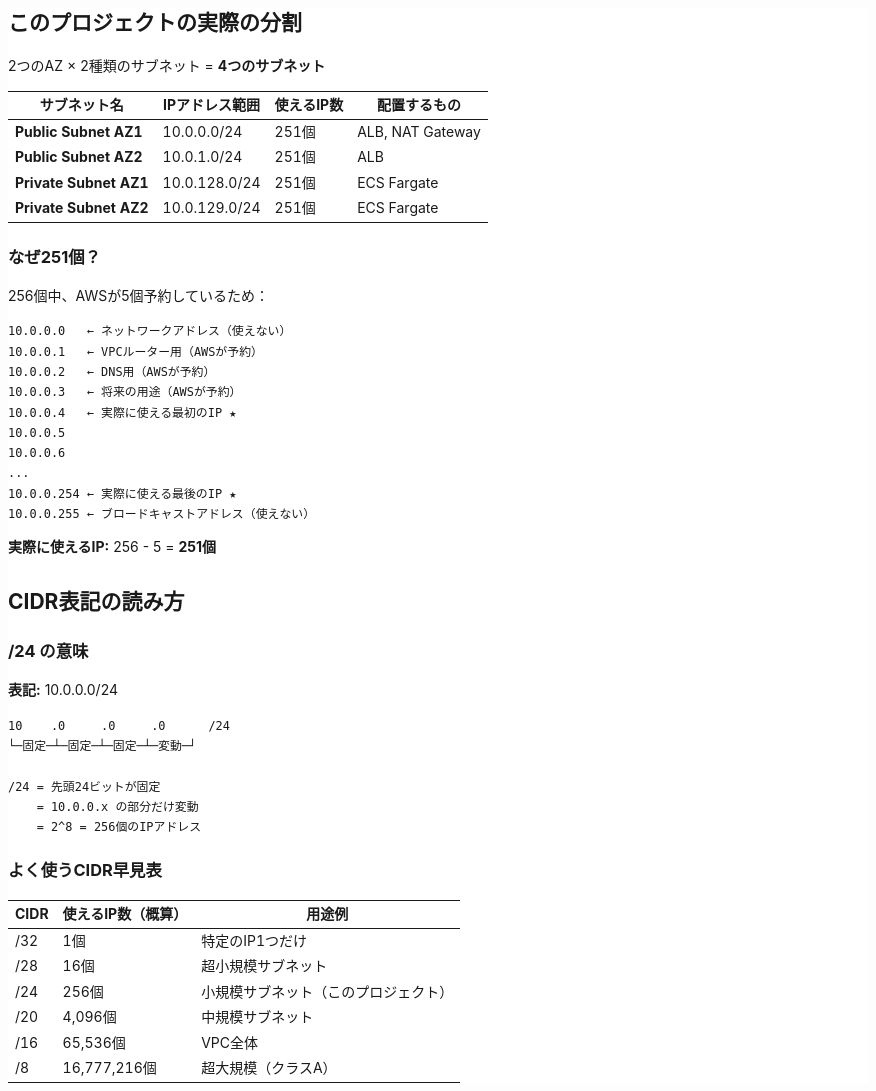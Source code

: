 ## このプロジェクトの実際の分割

2つのAZ × 2種類のサブネット = **4つのサブネット**

| サブネット名 | IPアドレス範囲 | 使えるIP数 | 配置するもの |
|-------------|----------------|-----------|-------------|
| **Public Subnet AZ1** | 10.0.0.0/24 | 251個 | ALB, NAT Gateway |
| **Public Subnet AZ2** | 10.0.1.0/24 | 251個 | ALB |
| **Private Subnet AZ1** | 10.0.128.0/24 | 251個 | ECS Fargate |
| **Private Subnet AZ2** | 10.0.129.0/24 | 251個 | ECS Fargate |

### なぜ251個？

256個中、AWSが5個予約しているため：

```
10.0.0.0   ← ネットワークアドレス（使えない）
10.0.0.1   ← VPCルーター用（AWSが予約）
10.0.0.2   ← DNS用（AWSが予約）
10.0.0.3   ← 将来の用途（AWSが予約）
10.0.0.4   ← 実際に使える最初のIP ★
10.0.0.5
10.0.0.6
...
10.0.0.254 ← 実際に使える最後のIP ★
10.0.0.255 ← ブロードキャストアドレス（使えない）
```

**実際に使えるIP:** 256 - 5 = **251個**

## CIDR表記の読み方

### /24 の意味

**表記:** 10.0.0.0/24

```
10    .0     .0     .0      /24
└─固定─┴─固定─┴─固定─┴─変動─┘

/24 = 先頭24ビットが固定
    = 10.0.0.x の部分だけ変動
    = 2^8 = 256個のIPアドレス
```

### よく使うCIDR早見表

| CIDR | 使えるIP数（概算） | 用途例 |
|------|-------------------|--------|
| /32 | 1個 | 特定のIP1つだけ |
| /28 | 16個 | 超小規模サブネット |
| /24 | 256個 | 小規模サブネット（このプロジェクト） |
| /20 | 4,096個 | 中規模サブネット |
| /16 | 65,536個 | VPC全体 |
| /8 | 16,777,216個 | 超大規模（クラスA） |

